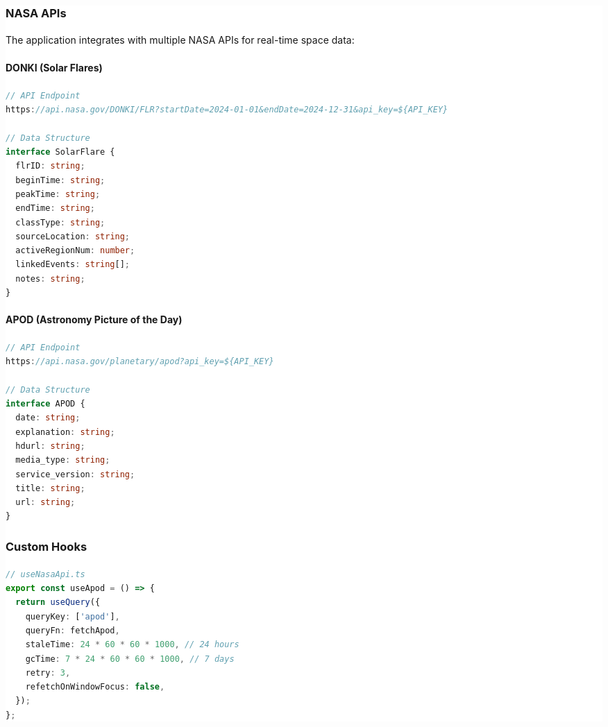 ### NASA APIs
The application integrates with multiple NASA APIs for real-time space data:

#### DONKI (Solar Flares)
```typescript
// API Endpoint
https://api.nasa.gov/DONKI/FLR?startDate=2024-01-01&endDate=2024-12-31&api_key=${API_KEY}

// Data Structure
interface SolarFlare {
  flrID: string;
  beginTime: string;
  peakTime: string;
  endTime: string;
  classType: string;
  sourceLocation: string;
  activeRegionNum: number;
  linkedEvents: string[];
  notes: string;
}
```

#### APOD (Astronomy Picture of the Day)
```typescript
// API Endpoint
https://api.nasa.gov/planetary/apod?api_key=${API_KEY}

// Data Structure
interface APOD {
  date: string;
  explanation: string;
  hdurl: string;
  media_type: string;
  service_version: string;
  title: string;
  url: string;
}
```

### Custom Hooks
```typescript
// useNasaApi.ts
export const useApod = () => {
  return useQuery({
    queryKey: ['apod'],
    queryFn: fetchApod,
    staleTime: 24 * 60 * 60 * 1000, // 24 hours
    gcTime: 7 * 24 * 60 * 60 * 1000, // 7 days
    retry: 3,
    refetchOnWindowFocus: false,
  });
};
```
